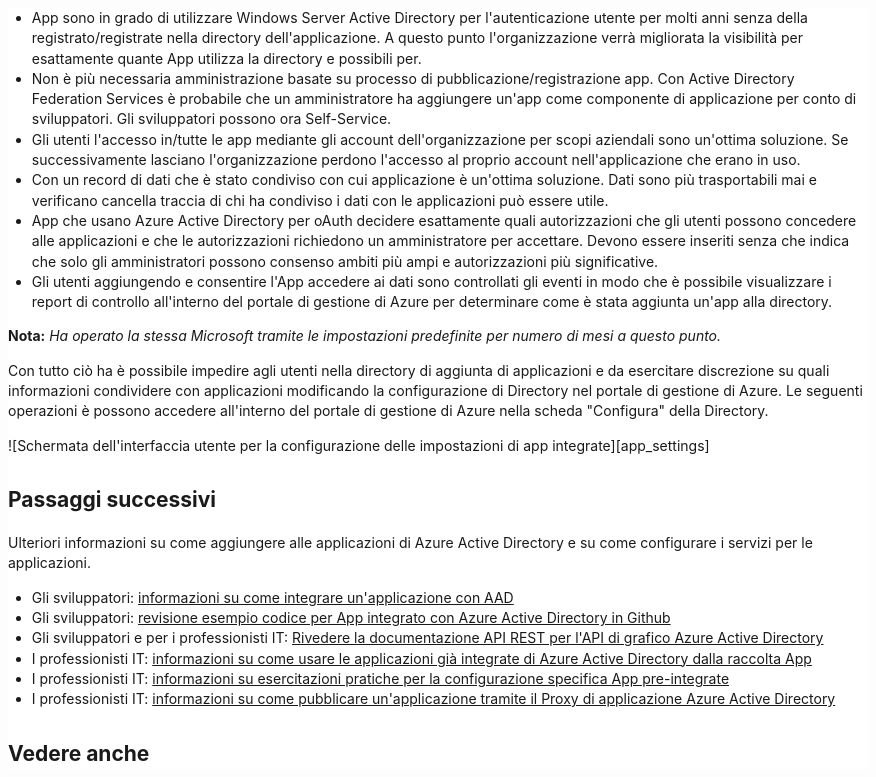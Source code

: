 * App sono in grado di utilizzare Windows Server Active Directory per l'autenticazione utente per molti anni senza della registrato/registrate nella directory dell'applicazione.  A questo punto l'organizzazione verrà migliorata la visibilità per esattamente quante App utilizza la directory e possibili per.
* Non è più necessaria amministrazione basate su processo di pubblicazione/registrazione app.  Con Active Directory Federation Services è probabile che un amministratore ha aggiungere un'app come componente di applicazione per conto di sviluppatori.  Gli sviluppatori possono ora Self-Service.
* Gli utenti l'accesso in/tutte le app mediante gli account dell'organizzazione per scopi aziendali sono un'ottima soluzione.  Se successivamente lasciano l'organizzazione perdono l'accesso al proprio account nell'applicazione che erano in uso.
* Con un record di dati che è stato condiviso con cui applicazione è un'ottima soluzione.  Dati sono più trasportabili mai e verificano cancella traccia di chi ha condiviso i dati con le applicazioni può essere utile.
* App che usano Azure Active Directory per oAuth decidere esattamente quali autorizzazioni che gli utenti possono concedere alle applicazioni e che le autorizzazioni richiedono un amministratore per accettare.  Devono essere inseriti senza che indica che solo gli amministratori possono consenso ambiti più ampi e autorizzazioni più significative.
* Gli utenti aggiungendo e consentire l'App accedere ai dati sono controllati gli eventi in modo che è possibile visualizzare i report di controllo all'interno del portale di gestione di Azure per determinare come è stata aggiunta un'app alla directory.

**Nota:** *Ha operato la stessa Microsoft tramite le impostazioni predefinite per numero di mesi a questo punto.*

Con tutto ciò ha è possibile impedire agli utenti nella directory di aggiunta di applicazioni e da esercitare discrezione su quali informazioni condividere con applicazioni modificando la configurazione di Directory nel portale di gestione di Azure.  Le seguenti operazioni è possono accedere all'interno del portale di gestione di Azure nella scheda "Configura" della Directory.

![Schermata dell'interfaccia utente per la configurazione delle impostazioni di app integrate][app_settings]



## <a name="next-steps"></a>Passaggi successivi

Ulteriori informazioni su come aggiungere alle applicazioni di Azure Active Directory e su come configurare i servizi per le applicazioni.

* Gli sviluppatori: [informazioni su come integrare un'applicazione con AAD](https://msdn.microsoft.com/library/azure/dn151122.aspx)
* Gli sviluppatori: [revisione esempio codice per App integrato con Azure Active Directory in Github](https://github.com/AzureADSamples)
* Gli sviluppatori e per i professionisti IT: [Rivedere la documentazione API REST per l'API di grafico Azure Active Directory](https://msdn.microsoft.com/library/azure/hh974478.aspx)
* I professionisti IT: [informazioni su come usare le applicazioni già integrate di Azure Active Directory dalla raccolta App](https://msdn.microsoft.com/library/azure/dn308590.aspx)
* I professionisti IT: [informazioni su esercitazioni pratiche per la configurazione specifica App pre-integrate](https://msdn.microsoft.com/library/azure/dn893637.aspx)
* I professionisti IT: [informazioni su come pubblicare un'applicazione tramite il Proxy di applicazione Azure Active Directory](https://msdn.microsoft.com/library/azure/dn768219.aspx)

## <a name="see-also"></a>Vedere anche
